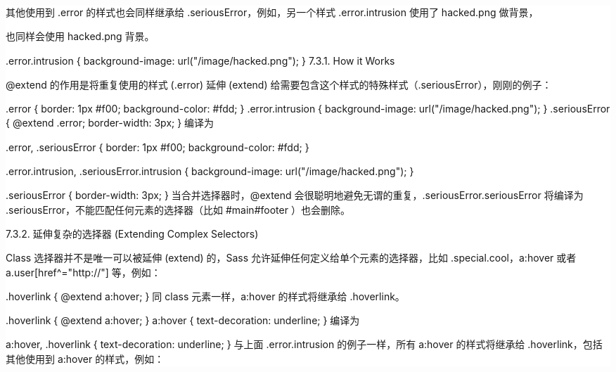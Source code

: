 其他使用到 .error 的样式也会同样继承给 .seriousError，例如，另一个样式 .error.intrusion 使用了 hacked.png 做背景，<div class="seriousError intrusion"> 也同样会使用 hacked.png 背景。

.error.intrusion {
  background-image: url("/image/hacked.png");
}
7.3.1. How it Works

@extend 的作用是将重复使用的样式 (.error) 延伸 (extend) 给需要包含这个样式的特殊样式（.seriousError），刚刚的例子：

.error {
  border: 1px #f00;
  background-color: #fdd;
}
.error.intrusion {
  background-image: url("/image/hacked.png");
}
.seriousError {
  @extend .error;
  border-width: 3px;
}
编译为

.error, .seriousError {
  border: 1px #f00;
  background-color: #fdd; }

.error.intrusion, .seriousError.intrusion {
  background-image: url("/image/hacked.png"); }

.seriousError {
  border-width: 3px; }
当合并选择器时，@extend 会很聪明地避免无谓的重复，.seriousError.seriousError 将编译为 .seriousError，不能匹配任何元素的选择器（比如 #main#footer ）也会删除。

7.3.2. 延伸复杂的选择器 (Extending Complex Selectors)

Class 选择器并不是唯一可以被延伸 (extend) 的，Sass 允许延伸任何定义给单个元素的选择器，比如 .special.cool，a:hover 或者 a.user[href^="http://"] 等，例如：

.hoverlink {
  @extend a:hover;
}
同 class 元素一样，a:hover 的样式将继承给 .hoverlink。

.hoverlink {
  @extend a:hover;
}
a:hover {
  text-decoration: underline;
}
编译为

a:hover, .hoverlink {
  text-decoration: underline; }
与上面 .error.intrusion 的例子一样，所有 a:hover 的样式将继承给 .hoverlink，包括其他使用到 a:hover 的样式，例如：
